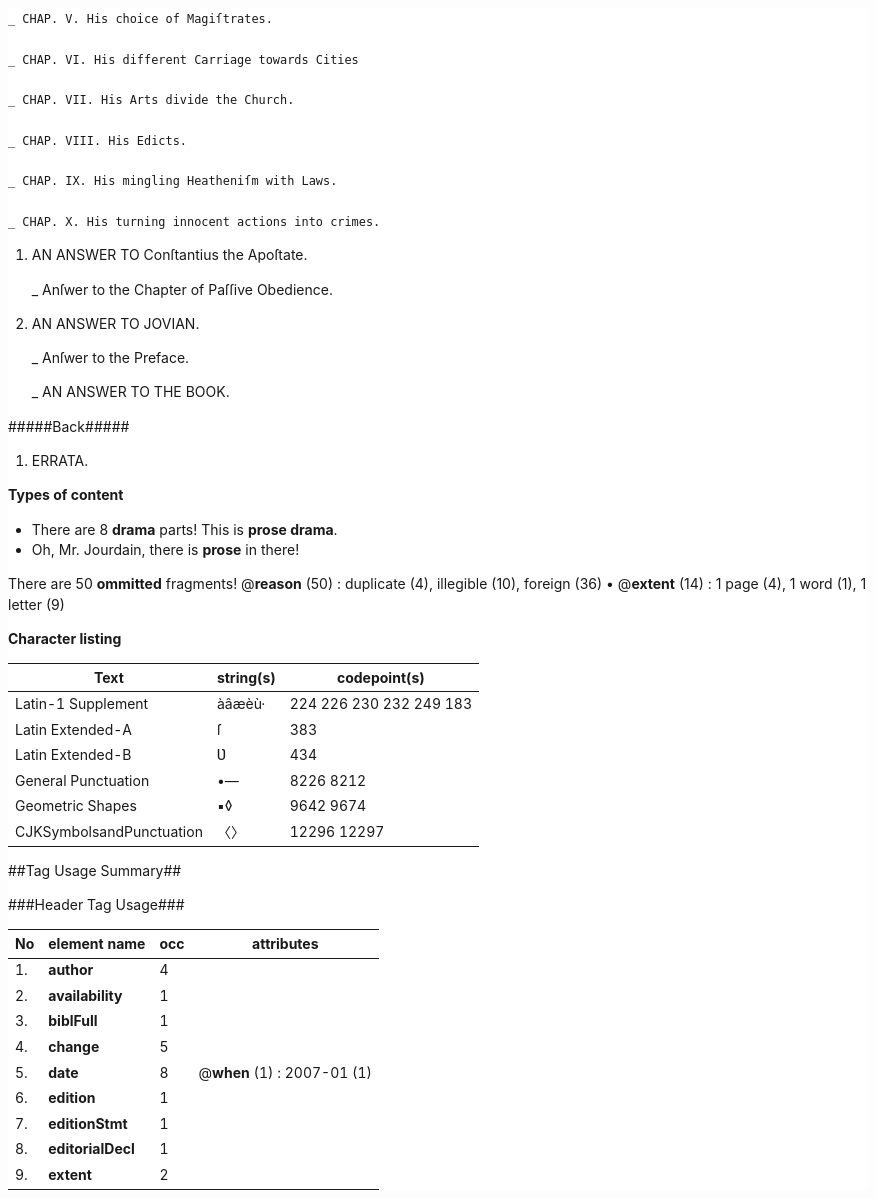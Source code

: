     _ CHAP. V. His choice of Magiſtrates.

    _ CHAP. VI. His different Carriage towards Cities

    _ CHAP. VII. His Arts divide the Church.

    _ CHAP. VIII. His Edicts.

    _ CHAP. IX. His mingling Heatheniſm with Laws.

    _ CHAP. X. His turning innocent actions into crimes.

1. AN ANSWER TO Conſtantius the Apoſtate.

    _ Anſwer to the Chapter of Paſſive Obedience.

1. AN ANSWER TO JOVIAN.

    _ Anſwer to the Preface.

    _ AN ANSWER TO THE BOOK.

#####Back#####

1. ERRATA.

**Types of content**

  * There are 8 **drama** parts! This is **prose drama**.
  * Oh, Mr. Jourdain, there is **prose** in there!

There are 50 **ommitted** fragments! 
 @__reason__ (50) : duplicate (4), illegible (10), foreign (36)  •  @__extent__ (14) : 1 page (4), 1 word (1), 1 letter (9)

**Character listing**


|Text|string(s)|codepoint(s)|
|---|---|---|
|Latin-1 Supplement|àâæèù·|224 226 230 232 249 183|
|Latin Extended-A|ſ|383|
|Latin Extended-B|Ʋ|434|
|General Punctuation|•—|8226 8212|
|Geometric Shapes|▪◊|9642 9674|
|CJKSymbolsandPunctuation|〈〉|12296 12297|

##Tag Usage Summary##

###Header Tag Usage###

|No|element name|occ|attributes|
|---|---|---|---|
|1.|__author__|4||
|2.|__availability__|1||
|3.|__biblFull__|1||
|4.|__change__|5||
|5.|__date__|8| @__when__ (1) : 2007-01 (1)|
|6.|__edition__|1||
|7.|__editionStmt__|1||
|8.|__editorialDecl__|1||
|9.|__extent__|2||